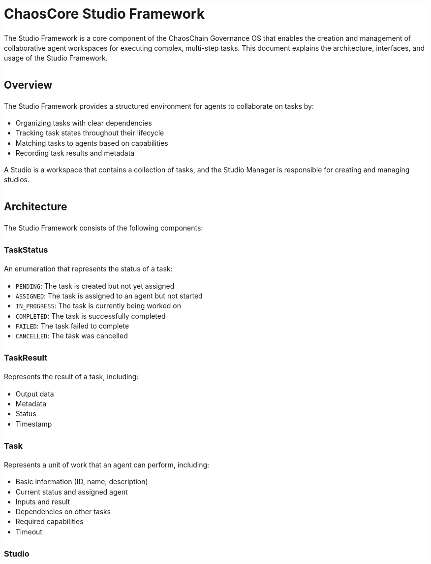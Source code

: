 # ChaosCore Studio Framework

The Studio Framework is a core component of the ChaosChain Governance OS that enables the creation and management of collaborative agent workspaces for executing complex, multi-step tasks. This document explains the architecture, interfaces, and usage of the Studio Framework.

## Overview

The Studio Framework provides a structured environment for agents to collaborate on tasks by:
- Organizing tasks with clear dependencies
- Tracking task states throughout their lifecycle
- Matching tasks to agents based on capabilities
- Recording task results and metadata

A Studio is a workspace that contains a collection of tasks, and the Studio Manager is responsible for creating and managing studios.

## Architecture

The Studio Framework consists of the following components:

### TaskStatus

An enumeration that represents the status of a task:
- `PENDING`: The task is created but not yet assigned
- `ASSIGNED`: The task is assigned to an agent but not started
- `IN_PROGRESS`: The task is currently being worked on
- `COMPLETED`: The task is successfully completed
- `FAILED`: The task failed to complete
- `CANCELLED`: The task was cancelled

### TaskResult

Represents the result of a task, including:
- Output data
- Metadata
- Status
- Timestamp

### Task

Represents a unit of work that an agent can perform, including:
- Basic information (ID, name, description)
- Current status and assigned agent
- Inputs and result
- Dependencies on other tasks
- Required capabilities
- Timeout

### Studio
